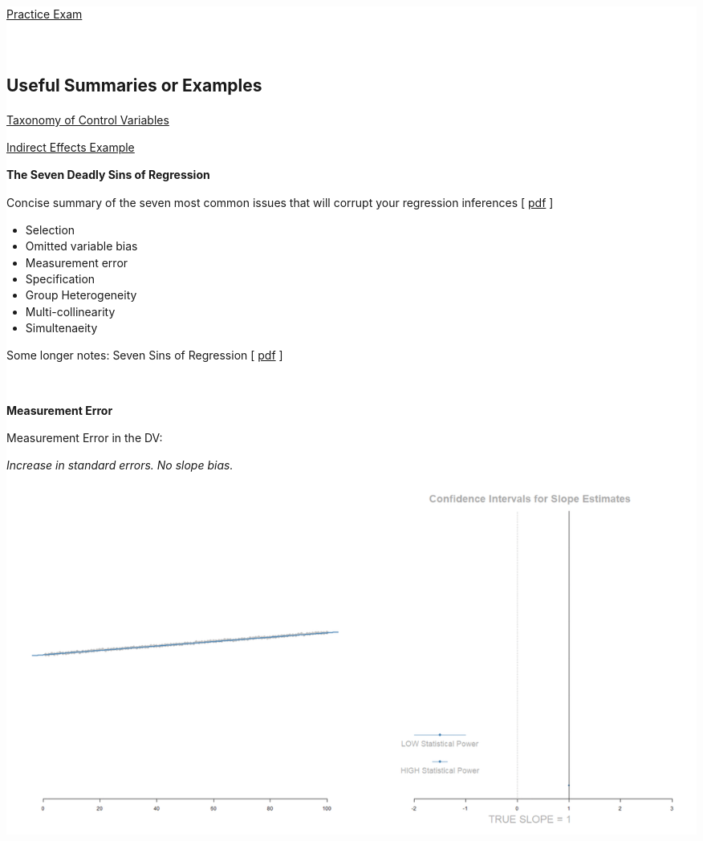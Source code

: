 [Practice Exam]({{page.pdf-root-url}}/raw/main/handouts/Practice%20Exam.pdf)  

<br>

## Useful Summaries or Examples

[Taxonomy of Control Variables]({{page.pdf-root-url}}/raw/main/lectures/taxonomy-of-control-variables.pdf)  

[Indirect Effects Example]({{page.pdf-root-url}}/raw/main/handouts/indirect-effect-example.pdf)  


**The Seven Deadly Sins of Regression**

Concise summary of the seven most common issues that will corrupt your regression inferences [ [pdf]({{page.pdf-root-url}}/raw/main/handouts/Seven-Sins-of-Regression-Analysis.pdf) ]  

* Selection 
* Omitted variable bias 
* Measurement error 
* Specification 
* Group Heterogeneity 
* Multi-collinearity 
* Simultenaeity 

Some longer notes: Seven Sins of Regression [ [pdf]({{page.pdf-root-url}}/raw/main/lectures/p-10-seven-sins-of-regression.pdf) ] 

<br>

**Measurement Error**

Measurement Error in the DV:

*Increase in standard errors. No slope bias.* 

![](assets/img/measurement-error-in-dv-large.gif) 
